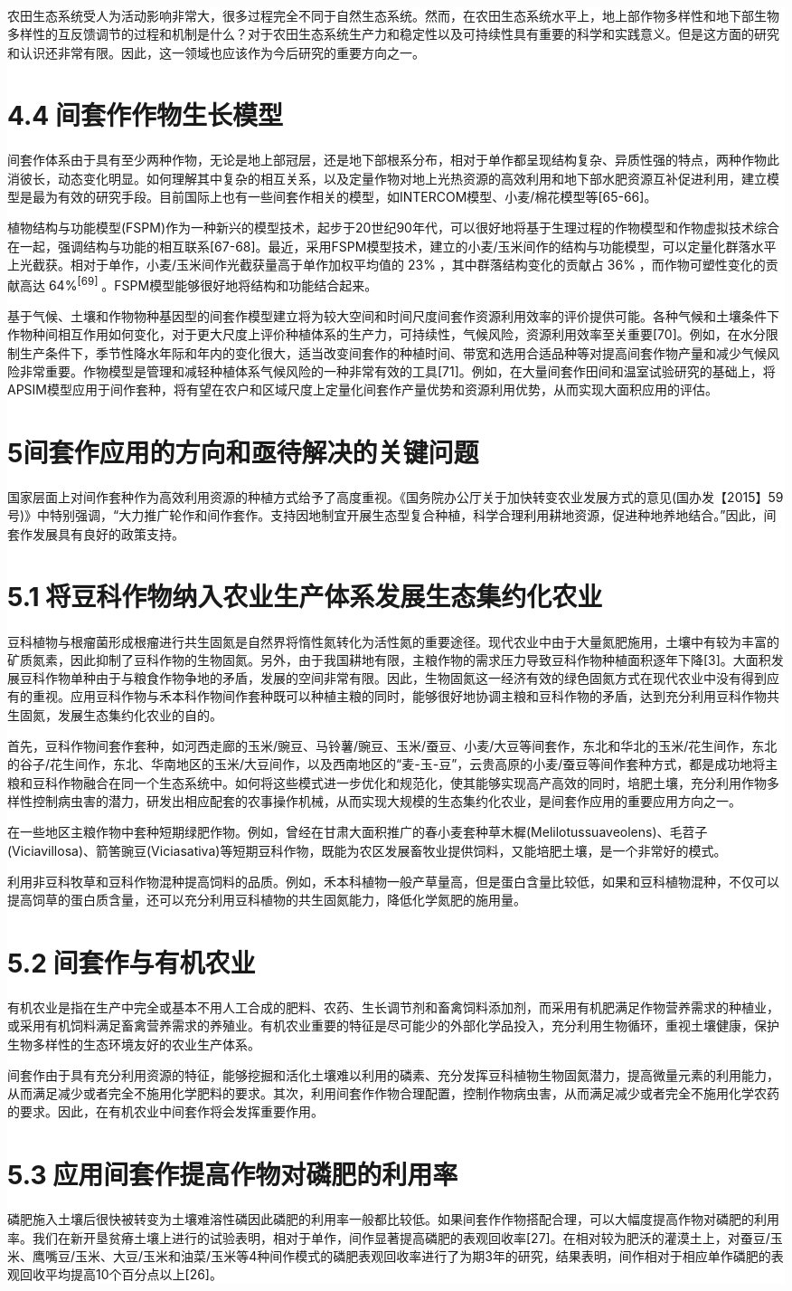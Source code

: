 农田生态系统受人为活动影响非常大，很多过程完全不同于自然生态系统。然而，在农田生态系统水平上，地上部作物多样性和地下部生物多样性的互反馈调节的过程和机制是什么？对于农田生态系统生产力和稳定性以及可持续性具有重要的科学和实践意义。但是这方面的研究和认识还非常有限。因此，这一领域也应该作为今后研究的重要方向之一。

# 4.4 间套作作物生长模型

间套作体系由于具有至少两种作物，无论是地上部冠层，还是地下部根系分布，相对于单作都呈现结构复杂、异质性强的特点，两种作物此消彼长，动态变化明显。如何理解其中复杂的相互关系，以及定量作物对地上光热资源的高效利用和地下部水肥资源互补促进利用，建立模型是最为有效的研究手段。目前国际上也有一些间套作相关的模型，如INTERCOM模型、小麦/棉花模型等[65-66]。

植物结构与功能模型(FSPM)作为一种新兴的模型技术，起步于20世纪90年代，可以很好地将基于生理过程的作物模型和作物虚拟技术综合在一起，强调结构与功能的相互联系[67-68]。最近，采用FSPM模型技术，建立的小麦/玉米间作的结构与功能模型，可以定量化群落水平上光截获。相对于单作，小麦/玉米间作光截获量高于单作加权平均值的 $23 \%$ ，其中群落结构变化的贡献占 $3 6 \%$ ，而作物可塑性变化的贡献高达 $6 4 \% ^ { [ 6 9 ] }$ 。FSPM模型能够很好地将结构和功能结合起来。

基于气候、土壤和作物物种基因型的间套作模型建立将为较大空间和时间尺度间套作资源利用效率的评价提供可能。各种气候和土壤条件下作物种间相互作用如何变化，对于更大尺度上评价种植体系的生产力，可持续性，气候风险，资源利用效率至关重要[70]。例如，在水分限制生产条件下，季节性降水年际和年内的变化很大，适当改变间套作的种植时间、带宽和选用合适品种等对提高间套作物产量和减少气候风险非常重要。作物模型是管理和减轻种植体系气候风险的一种非常有效的工具[71]。例如，在大量间套作田间和温室试验研究的基础上，将APSIM模型应用于间作套种，将有望在农户和区域尺度上定量化间套作产量优势和资源利用优势，从而实现大面积应用的评估。

# 5间套作应用的方向和亟待解决的关键问题

国家层面上对间作套种作为高效利用资源的种植方式给予了高度重视。《国务院办公厅关于加快转变农业发展方式的意见(国办发【2015】59号)》中特别强调，“大力推广轮作和间作套作。支持因地制宜开展生态型复合种植，科学合理利用耕地资源，促进种地养地结合。”因此，间套作发展具有良好的政策支持。

# 5.1 将豆科作物纳入农业生产体系发展生态集约化农业

豆科植物与根瘤菌形成根瘤进行共生固氮是自然界将惰性氮转化为活性氮的重要途径。现代农业中由于大量氮肥施用，土壤中有较为丰富的矿质氮素，因此抑制了豆科作物的生物固氮。另外，由于我国耕地有限，主粮作物的需求压力导致豆科作物种植面积逐年下降[3]。大面积发展豆科作物单种由于与粮食作物争地的矛盾，发展的空间非常有限。因此，生物固氮这一经济有效的绿色固氮方式在现代农业中没有得到应有的重视。应用豆科作物与禾本科作物间作套种既可以种植主粮的同时，能够很好地协调主粮和豆科作物的矛盾，达到充分利用豆科作物共生固氮，发展生态集约化农业的自的。

首先，豆科作物间套作套种，如河西走廊的玉米/豌豆、马铃薯/豌豆、玉米/蚕豆、小麦/大豆等间套作，东北和华北的玉米/花生间作，东北的谷子/花生间作，东北、华南地区的玉米/大豆间作，以及西南地区的“麦-玉-豆”，云贵高原的小麦/蚕豆等间作套种方式，都是成功地将主粮和豆科作物融合在同一个生态系统中。如何将这些模式进一步优化和规范化，使其能够实现高产高效的同时，培肥土壤，充分利用作物多样性控制病虫害的潜力，研发出相应配套的农事操作机械，从而实现大规模的生态集约化农业，是间套作应用的重要应用方向之一。

在一些地区主粮作物中套种短期绿肥作物。例如，曾经在甘肃大面积推广的春小麦套种草木樨(Melilotussuaveolens)、毛苕子(Viciavillosa)、箭筈豌豆(Viciasativa)等短期豆科作物，既能为农区发展畜牧业提供饲料，又能培肥土壤，是一个非常好的模式。

利用非豆科牧草和豆科作物混种提高饲料的品质。例如，禾本科植物一般产草量高，但是蛋白含量比较低，如果和豆科植物混种，不仅可以提高饲草的蛋白质含量，还可以充分利用豆科植物的共生固氮能力，降低化学氮肥的施用量。

# 5.2 间套作与有机农业

有机农业是指在生产中完全或基本不用人工合成的肥料、农药、生长调节剂和畜禽饲料添加剂，而采用有机肥满足作物营养需求的种植业，或采用有机饲料满足畜禽营养需求的养殖业。有机农业重要的特征是尽可能少的外部化学品投入，充分利用生物循环，重视土壤健康，保护生物多样性的生态环境友好的农业生产体系。

间套作由于具有充分利用资源的特征，能够挖掘和活化土壤难以利用的磷素、充分发挥豆科植物生物固氮潜力，提高微量元素的利用能力，从而满足减少或者完全不施用化学肥料的要求。其次，利用间套作作物合理配置，控制作物病虫害，从而满足减少或者完全不施用化学农药的要求。因此，在有机农业中间套作将会发挥重要作用。

# 5.3 应用间套作提高作物对磷肥的利用率

磷肥施入土壤后很快被转变为土壤难溶性磷因此磷肥的利用率一般都比较低。如果间套作作物搭配合理，可以大幅度提高作物对磷肥的利用率。我们在新开垦贫瘠土壤上进行的试验表明，相对于单作，间作显著提高磷肥的表观回收率[27]。在相对较为肥沃的灌漠土上，对蚕豆/玉米、鹰嘴豆/玉米、大豆/玉米和油菜/玉米等4种间作模式的磷肥表观回收率进行了为期3年的研究，结果表明，间作相对于相应单作磷肥的表观回收平均提高10个百分点以上[26]。
